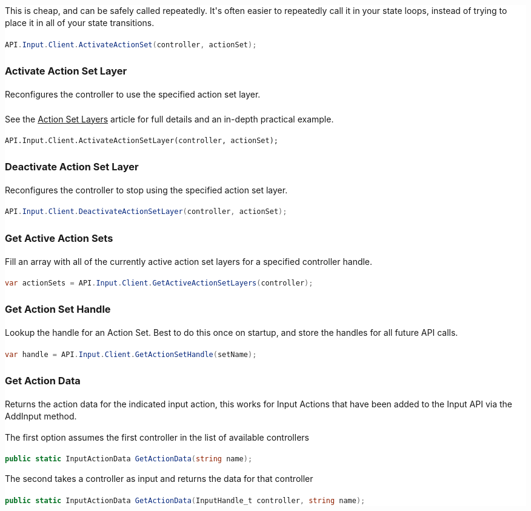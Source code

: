 This is cheap, and can be safely called repeatedly. It's often easier to repeatedly call it in your state loops, instead of trying to place it in all of your state transitions.

```csharp
API.Input.Client.ActivateActionSet(controller, actionSet);
```

### Activate Action Set Layer

Reconfigures the controller to use the specified action set layer.\
\
See the [Action Set Layers](https://partner.steamgames.com/doc/features/steam\_controller/action\_set\_layers) article for full details and an in-depth practical example.

```
API.Input.Client.ActivateActionSetLayer(controller, actionSet);
```

### Deactivate Action Set Layer

Reconfigures the controller to stop using the specified action set layer.

```csharp
API.Input.Client.DeactivateActionSetLayer(controller, actionSet);
```

### Get Active Action Sets

Fill an array with all of the currently active action set layers for a specified controller handle.

```csharp
var actionSets = API.Input.Client.GetActiveActionSetLayers(controller);
```

### Get Action Set Handle

Lookup the handle for an Action Set. Best to do this once on startup, and store the handles for all future API calls.

```csharp
var handle = API.Input.Client.GetActionSetHandle(setName);
```

### Get Action Data

Returns the action data for the indicated input action, this works for Input Actions that have been added to the Input API via the AddInput method.

The first option assumes the first controller in the list of available controllers

```csharp
public static InputActionData GetActionData(string name);
```

The second takes a controller as input and returns the data for that controller

```csharp
public static InputActionData GetActionData(InputHandle_t controller, string name);
```
